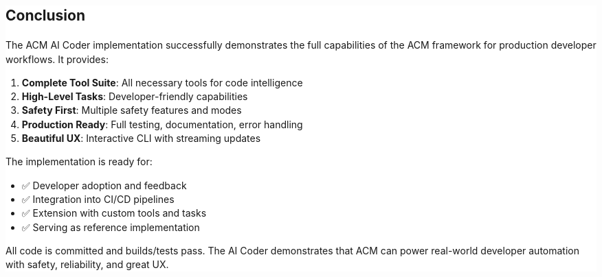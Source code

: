 ## Conclusion

The ACM AI Coder implementation successfully demonstrates the full capabilities of the ACM framework for production developer workflows. It provides:

1. **Complete Tool Suite**: All necessary tools for code intelligence
2. **High-Level Tasks**: Developer-friendly capabilities
3. **Safety First**: Multiple safety features and modes
4. **Production Ready**: Full testing, documentation, error handling
5. **Beautiful UX**: Interactive CLI with streaming updates

The implementation is ready for:
- ✅ Developer adoption and feedback
- ✅ Integration into CI/CD pipelines
- ✅ Extension with custom tools and tasks
- ✅ Serving as reference implementation

All code is committed and builds/tests pass. The AI Coder demonstrates that ACM can power real-world developer automation with safety, reliability, and great UX.
